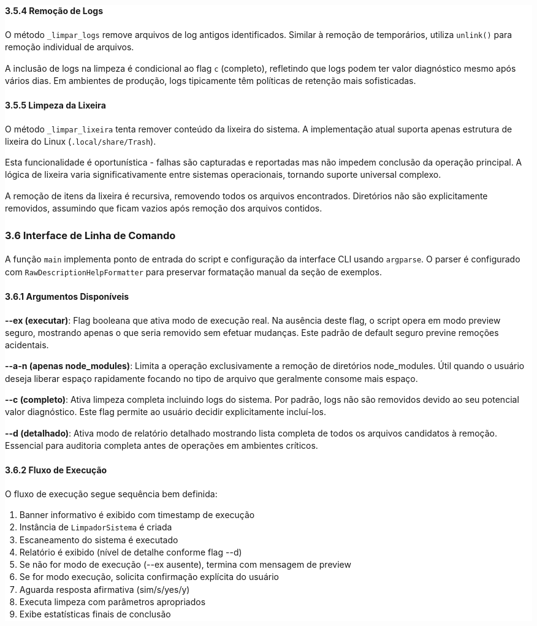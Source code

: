 #### 3.5.4 Remoção de Logs

O método `_limpar_logs` remove arquivos de log antigos identificados. Similar à remoção de temporários, utiliza `unlink()` para remoção individual de arquivos.

A inclusão de logs na limpeza é condicional ao flag `c` (completo), refletindo que logs podem ter valor diagnóstico mesmo após vários dias. Em ambientes de produção, logs tipicamente têm políticas de retenção mais sofisticadas.

#### 3.5.5 Limpeza da Lixeira

O método `_limpar_lixeira` tenta remover conteúdo da lixeira do sistema. A implementação atual suporta apenas estrutura de lixeira do Linux (`.local/share/Trash`).

Esta funcionalidade é oportunística - falhas são capturadas e reportadas mas não impedem conclusão da operação principal. A lógica de lixeira varia significativamente entre sistemas operacionais, tornando suporte universal complexo.

A remoção de itens da lixeira é recursiva, removendo todos os arquivos encontrados. Diretórios não são explicitamente removidos, assumindo que ficam vazios após remoção dos arquivos contidos.

### 3.6 Interface de Linha de Comando

A função `main` implementa ponto de entrada do script e configuração da interface CLI usando `argparse`. O parser é configurado com `RawDescriptionHelpFormatter` para preservar formatação manual da seção de exemplos.

#### 3.6.1 Argumentos Disponíveis

**--ex (executar)**: Flag booleana que ativa modo de execução real. Na ausência deste flag, o script opera em modo preview seguro, mostrando apenas o que seria removido sem efetuar mudanças. Este padrão de default seguro previne remoções acidentais.

**--a-n (apenas node_modules)**: Limita a operação exclusivamente a remoção de diretórios node_modules. Útil quando o usuário deseja liberar espaço rapidamente focando no tipo de arquivo que geralmente consome mais espaço.

**--c (completo)**: Ativa limpeza completa incluindo logs do sistema. Por padrão, logs não são removidos devido ao seu potencial valor diagnóstico. Este flag permite ao usuário decidir explicitamente incluí-los.

**--d (detalhado)**: Ativa modo de relatório detalhado mostrando lista completa de todos os arquivos candidatos à remoção. Essencial para auditoria completa antes de operações em ambientes críticos.

#### 3.6.2 Fluxo de Execução

O fluxo de execução segue sequência bem definida:

1. Banner informativo é exibido com timestamp de execução
2. Instância de `LimpadorSistema` é criada
3. Escaneamento do sistema é executado
4. Relatório é exibido (nível de detalhe conforme flag --d)
5. Se não for modo de execução (--ex ausente), termina com mensagem de preview
6. Se for modo execução, solicita confirmação explícita do usuário
7. Aguarda resposta afirmativa (sim/s/yes/y)
8. Executa limpeza com parâmetros apropriados
9. Exibe estatísticas finais de conclusão
